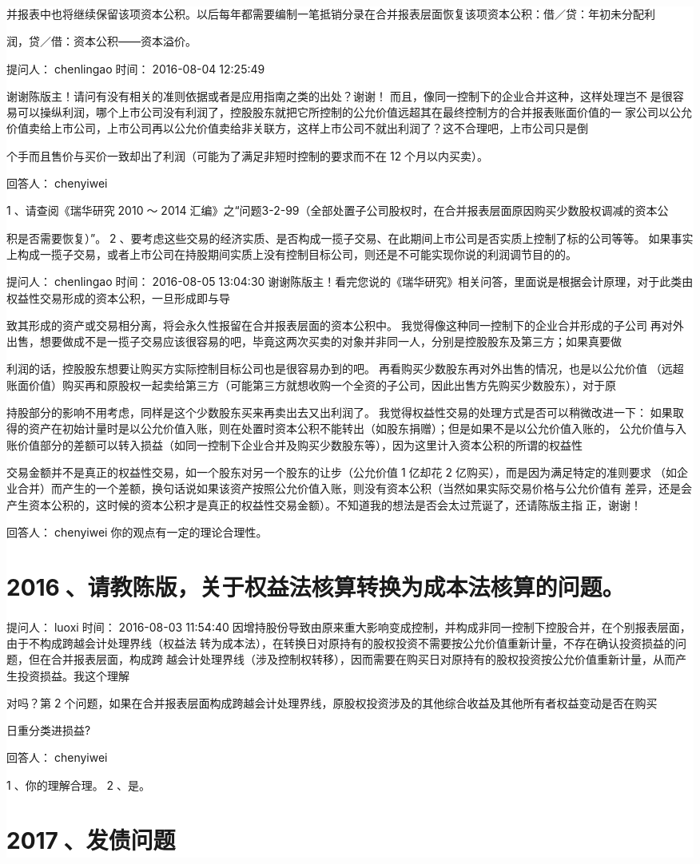 并报表中也将继续保留该项资本公积。以后每年都需要编制一笔抵销分录在合并报表层面恢复该项资本公积：借／贷：年初未分配利

润，贷／借：资本公积——资本溢价。

提问人： chenlingao 时间： 2016-08-04 12:25:49

谢谢陈版主！请问有没有相关的准则依据或者是应用指南之类的出处？谢谢！ 而且，像同一控制下的企业合并这种，这样处理岂不
是很容易可以操纵利润，哪个上市公司没有利润了，控股股东就把它所控制的公允价值远超其在最终控制方的合并报表账面价值的一
家公司以公允价值卖给上市公司，上市公司再以公允价值卖给非关联方，这样上市公司不就出利润了？这不合理吧，上市公司只是倒

个手而且售价与买价一致却出了利润（可能为了满足非短时控制的要求而不在 12 个月以内买卖）。

回答人： chenyiwei

1 、请查阅《瑞华研究 2010 ～ 2014 汇编》之“问题3-2-99（全部处置子公司股权时，在合并报表层面原因购买少数股权调减的资本公

积是否需要恢复）”。 2 、要考虑这些交易的经济实质、是否构成一揽子交易、在此期间上市公司是否实质上控制了标的公司等等。
如果事实上构成一揽子交易，或者上市公司在持股期间实质上没有控制目标公司，则还是不可能实现你说的利润调节目的的。

提问人： chenlingao 时间： 2016-08-05 13:04:30
谢谢陈版主！看完您说的《瑞华研究》相关问答，里面说是根据会计原理，对于此类由权益性交易形成的资本公积，一旦形成即与导

致其形成的资产或交易相分离，将会永久性报留在合并报表层面的资本公积中。 我觉得像这种同一控制下的企业合并形成的子公司
再对外出售，想要做成不是一揽子交易应该很容易的吧，毕竟这两次买卖的对象并非同一人，分别是控股股东及第三方；如果真要做

利润的话，控股股东想要让购买方实际控制目标公司也是很容易办到的吧。 再看购买少数股东再对外出售的情况，也是以公允价值
（远超账面价值）购买再和原股权一起卖给第三方（可能第三方就想收购一个全资的子公司，因此出售方先购买少数股东），对于原

持股部分的影响不用考虑，同样是这个少数股东买来再卖出去又出利润了。 我觉得权益性交易的处理方式是否可以稍微改进一下：
如果取得的资产在初始计量时是以公允价值入账，则在处置时资本公积不能转出（如股东捐赠）；但是如果不是以公允价值入账的，
公允价值与入账价值部分的差额可以转入损益（如同一控制下企业合并及购买少数股东等），因为这里计入资本公积的所谓的权益性

交易金额并不是真正的权益性交易，如一个股东对另一个股东的让步（公允价值 1 亿却花 2 亿购买），而是因为满足特定的准则要求
（如企业合并）而产生的一个差额，换句话说如果该资产按照公允价值入账，则没有资本公积（当然如果实际交易价格与公允价值有
差异，还是会产生资本公积的，这时候的资本公积才是真正的权益性交易金额）。不知道我的想法是否会太过荒诞了，还请陈版主指
正，谢谢！

回答人： chenyiwei
你的观点有一定的理论合理性。

# 2016 、请教陈版，关于权益法核算转换为成本法核算的问题。

提问人： luoxi 时间： 2016-08-03 11:54:40
因增持股份导致由原来重大影响变成控制，并构成非同一控制下控股合并，在个别报表层面，由于不构成跨越会计处理界线（权益法
转为成本法），在转换日对原持有的股权投资不需要按公允价值重新计量，不存在确认投资损益的问题，但在合并报表层面，构成跨
越会计处理界线（涉及控制权转移），因而需要在购买日对原持有的股权投资按公允价值重新计量，从而产生投资损益。我这个理解

对吗？第 2 个问题，如果在合并报表层面构成跨越会计处理界线，原股权投资涉及的其他综合收益及其他所有者权益变动是否在购买

日重分类进损益?

回答人： chenyiwei

1 、你的理解合理。 2 、是。

# 2017 、发债问题
